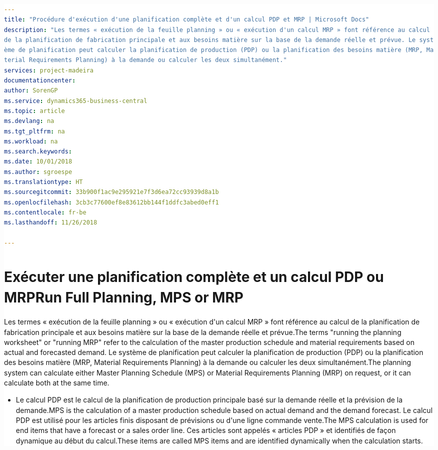 ```yaml
---
title: "Procédure d'exécution d'une planification complète et d'un calcul PDP et MRP | Microsoft Docs"
description: "Les termes « exécution de la feuille planning » ou « exécution d'un calcul MRP » font référence au calcul de la planification de fabrication principale et aux besoins matière sur la base de la demande réelle et prévue. Le système de planification peut calculer la planification de production (PDP) ou la planification des besoins matière (MRP, Material Requirements Planning) à la demande ou calculer les deux simultanément."
services: project-madeira
documentationcenter: 
author: SorenGP
ms.service: dynamics365-business-central
ms.topic: article
ms.devlang: na
ms.tgt_pltfrm: na
ms.workload: na
ms.search.keywords: 
ms.date: 10/01/2018
ms.author: sgroespe
ms.translationtype: HT
ms.sourcegitcommit: 33b900f1ac9e295921e7f3d6ea72cc93939d8a1b
ms.openlocfilehash: 3cb3c77600ef8e83612bb144f1ddfc3abed0eff1
ms.contentlocale: fr-be
ms.lasthandoff: 11/26/2018

---
```

# <a name="run-full-planning-mps-or-mrp"></a><span data-ttu-id="4f2a1-104">Exécuter une planification complète et un calcul PDP ou MRP</span><span class="sxs-lookup"><span data-stu-id="4f2a1-104">Run Full Planning, MPS or MRP</span></span>
<span data-ttu-id="4f2a1-105">Les termes « exécution de la feuille planning » ou « exécution d'un calcul MRP » font référence au calcul de la planification de fabrication principale et aux besoins matière sur la base de la demande réelle et prévue.</span><span class="sxs-lookup"><span data-stu-id="4f2a1-105">The terms "running the planning worksheet" or "running MRP" refer to the calculation of the master production schedule and material requirements based on actual and forecasted demand.</span></span> <span data-ttu-id="4f2a1-106">Le système de planification peut calculer la planification de production (PDP) ou la planification des besoins matière (MRP, Material Requirements Planning) à la demande ou calculer les deux simultanément.</span><span class="sxs-lookup"><span data-stu-id="4f2a1-106">The planning system can calculate either Master Planning Schedule (MPS) or Material Requirements Planning (MRP) on request, or it can calculate both at the same time.</span></span>  

-   <span data-ttu-id="4f2a1-107">Le calcul PDP est le calcul de la planification de production principale basé sur la demande réelle et la prévision de la demande.</span><span class="sxs-lookup"><span data-stu-id="4f2a1-107">MPS is the calculation of a master production schedule based on actual demand and the demand forecast.</span></span> <span data-ttu-id="4f2a1-108">Le calcul PDP est utilisé pour les articles finis disposant de prévisions ou d'une ligne commande vente.</span><span class="sxs-lookup"><span data-stu-id="4f2a1-108">The MPS calculation is used for end items that have a forecast or a sales order line.</span></span> <span data-ttu-id="4f2a1-109">Ces articles sont appelés « articles PDP » et identifiés de façon dynamique au début du calcul.</span><span class="sxs-lookup"><span data-stu-id="4f2a1-109">These items are called MPS items and are identified dynamically when the calculation starts.</span></span>  
